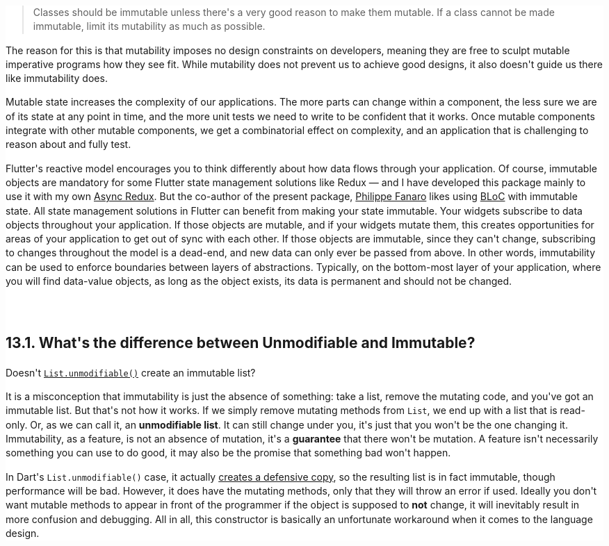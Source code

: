 > Classes should be immutable unless there's a very good reason to make them mutable.
> If a class cannot be made immutable, limit its mutability as much as possible.

The reason for this is that mutability imposes no design constraints on developers, meaning they are
free to sculpt mutable imperative programs how they see fit. While mutability does not prevent us to
achieve good designs, it also doesn't guide us there like immutability does.

Mutable state increases the complexity of our applications. The more parts can change within a
component, the less sure we are of its state at any point in time, and the more unit tests we need
to write to be confident that it works. Once mutable components integrate with other mutable
components, we get a combinatorial effect on complexity, and an application that is challenging to
reason about and fully test.

Flutter's reactive model encourages you to think differently about how data flows through your
application. Of course, immutable objects are mandatory for some Flutter state management solutions
like Redux — and I have developed this package mainly to use it with my
own <a href="https://pub.dev/packages/async_redux">Async Redux</a>. But the co-author of the present
package, <a href="https://github.com/psygo">Philippe Fanaro</a> likes
using <a href="https://bloclibrary.dev/">BLoC</a> with immutable state. All state management
solutions in Flutter can benefit from making your state immutable. Your widgets subscribe to data
objects throughout your application. If those objects are mutable, and if your widgets mutate them,
this creates opportunities for areas of your application to get out of sync with each other. If
those objects are immutable, since they can't change, subscribing to changes throughout the model is
a dead-end, and new data can only ever be passed from above. In other words, immutability can be
used to enforce boundaries between layers of abstractions. Typically, on the bottom-most layer of
your application, where you will find data-value objects, as long as the object exists, its data is
permanent and should not be changed.

<br>

## 13.1. What's the difference between Unmodifiable and Immutable?

Doesn't <a href="https://api.dart.dev/stable/2.10.4/dart-core/List/List.unmodifiable.html">
`List.unmodifiable()`</a>
create an immutable list?

It is a misconception that immutability is just the absence of something: take a list, remove the
mutating code, and you've got an immutable list. But that's not how it works. If we simply remove
mutating methods from `List`, we end up with a list that is read-only. Or, as we can call it,
an **unmodifiable list**. It can still change under you, it's just that you won't be the one
changing it.
Immutability, as a feature, is not an absence of mutation, it's a **guarantee** that there won't be
mutation. A feature isn't necessarily something you can use to do good, it may also be the promise
that something bad won't happen.

In Dart's `List.unmodifiable()` case, it actually
<a href="https://stackoverflow.com/questions/50311900/in-dart-does-list-unmodifiable-create-an-unmodifiable-view-or-a-whole-new-in">
creates a defensive copy</a>, so the resulting list is in fact immutable, though performance will be
bad. However, it does have the mutating methods, only that they will throw an error if used. Ideally
you don't want mutable methods to appear in front of the programmer if the object is supposed
to **not** change, it will inevitably result in more confusion and debugging. All in all, this
constructor is basically an unfortunate workaround when it comes to the language design.
